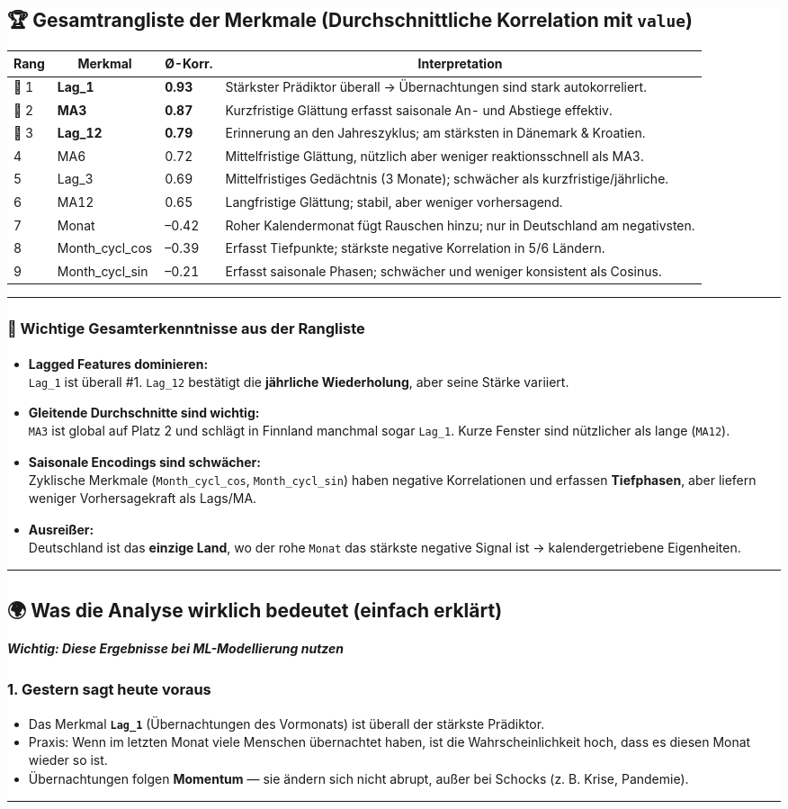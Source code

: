 
## 🏆 Gesamtrangliste der Merkmale (Durchschnittliche Korrelation mit `value`)

| Rang | Merkmal          | Ø-Korr.   | Interpretation                                                                 |
| ---- | ---------------- | --------- | ------------------------------------------------------------------------------- |
| 🥇 1 | **Lag\_1**       | **0.93**  | Stärkster Prädiktor überall → Übernachtungen sind stark autokorreliert.        |
| 🥈 2 | **MA3**          | **0.87**  | Kurzfristige Glättung erfasst saisonale An- und Abstiege effektiv.             |
| 🥉 3 | **Lag\_12**      | **0.79**  | Erinnerung an den Jahreszyklus; am stärksten in Dänemark & Kroatien.           |
| 4    | MA6              | 0.72      | Mittelfristige Glättung, nützlich aber weniger reaktionsschnell als MA3.       |
| 5    | Lag\_3           | 0.69      | Mittelfristiges Gedächtnis (3 Monate); schwächer als kurzfristige/jährliche.   |
| 6    | MA12             | 0.65      | Langfristige Glättung; stabil, aber weniger vorhersagend.                      |
| 7    | Monat            | –0.42     | Roher Kalendermonat fügt Rauschen hinzu; nur in Deutschland am negativsten.    |
| 8    | Month\_cycl\_cos | –0.39     | Erfasst Tiefpunkte; stärkste negative Korrelation in 5/6 Ländern.              |
| 9    | Month\_cycl\_sin | –0.21     | Erfasst saisonale Phasen; schwächer und weniger konsistent als Cosinus.        |

---

### 🔎 Wichtige Gesamterkenntnisse aus der Rangliste

* **Lagged Features dominieren:**  
  `Lag_1` ist überall #1. `Lag_12` bestätigt die **jährliche Wiederholung**, aber seine Stärke variiert.

* **Gleitende Durchschnitte sind wichtig:**  
  `MA3` ist global auf Platz 2 und schlägt in Finnland manchmal sogar `Lag_1`. Kurze Fenster sind nützlicher als lange (`MA12`).

* **Saisonale Encodings sind schwächer:**  
  Zyklische Merkmale (`Month_cycl_cos`, `Month_cycl_sin`) haben negative Korrelationen und erfassen **Tiefphasen**, aber liefern weniger Vorhersagekraft als Lags/MA.

* **Ausreißer:**  
  Deutschland ist das **einzige Land**, wo der rohe `Monat` das stärkste negative Signal ist → kalendergetriebene Eigenheiten.

---

## 🌍 Was die Analyse wirklich bedeutet (einfach erklärt)
***Wichtig: Diese Ergebnisse bei ML-Modellierung nutzen***

### 1. **Gestern sagt heute voraus**

* Das Merkmal **`Lag_1`** (Übernachtungen des Vormonats) ist überall der stärkste Prädiktor.
* Praxis: Wenn im letzten Monat viele Menschen übernachtet haben, ist die Wahrscheinlichkeit hoch, dass es diesen Monat wieder so ist.
* Übernachtungen folgen **Momentum** — sie ändern sich nicht abrupt, außer bei Schocks (z. B. Krise, Pandemie).

---